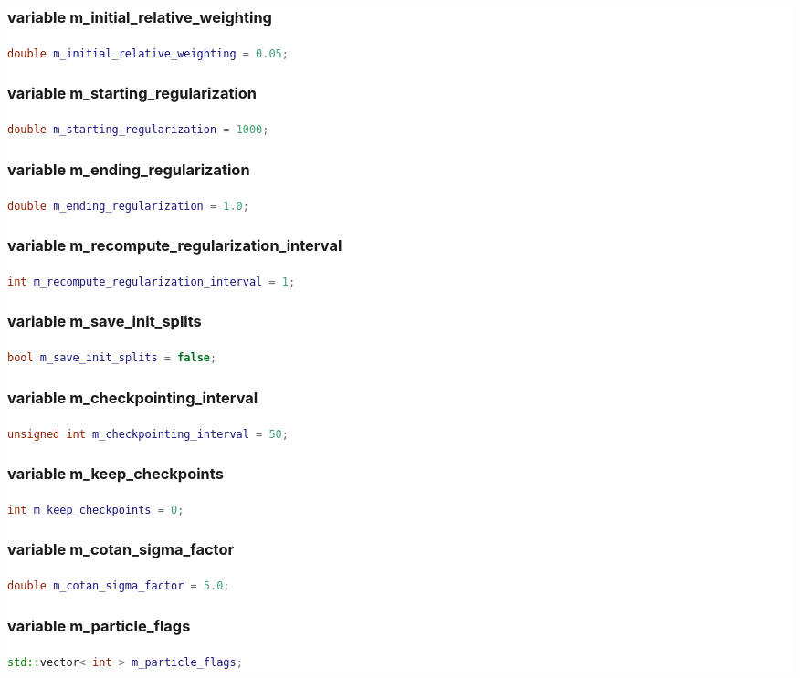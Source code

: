 
### variable m_initial_relative_weighting

```cpp
double m_initial_relative_weighting = 0.05;
```


### variable m_starting_regularization

```cpp
double m_starting_regularization = 1000;
```


### variable m_ending_regularization

```cpp
double m_ending_regularization = 1.0;
```


### variable m_recompute_regularization_interval

```cpp
int m_recompute_regularization_interval = 1;
```


### variable m_save_init_splits

```cpp
bool m_save_init_splits = false;
```


### variable m_checkpointing_interval

```cpp
unsigned int m_checkpointing_interval = 50;
```


### variable m_keep_checkpoints

```cpp
int m_keep_checkpoints = 0;
```


### variable m_cotan_sigma_factor

```cpp
double m_cotan_sigma_factor = 5.0;
```


### variable m_particle_flags

```cpp
std::vector< int > m_particle_flags;
```
